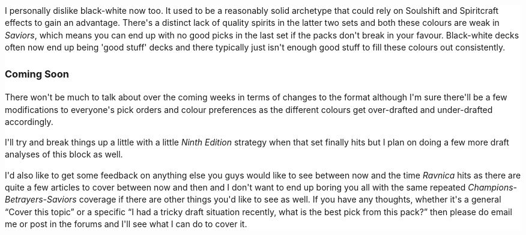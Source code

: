 
I personally dislike black-white now too. It used to be a reasonably solid archetype that could rely on Soulshift and Spiritcraft effects to gain an advantage. There's a distinct lack of quality spirits in the latter two sets and both these colours are weak in *Saviors*, which means you can end up with no good picks in the last set if the packs don't break in your favour. Black-white decks often now end up being 'good stuff' decks and there typically just isn't enough good stuff to fill these colours out consistently.


### Coming Soon


There won't be much to talk about over the coming weeks in terms of changes to the format although I'm sure there'll be a few modifications to everyone's pick orders and colour preferences as the different colours get over-drafted and under-drafted accordingly.


I'll try and break things up a little with a little *Ninth Edition* strategy when that set finally hits but I plan on doing a few more draft analyses of this block as well.


I'd also like to get some feedback on anything else you guys would like to see between now and the time *Ravnica* hits as there are quite a few articles to cover between now and then and I don't want to end up boring you all with the same repeated *Champions-Betrayers-Saviors* coverage if there are other things you'd like to see as well. If you have any thoughts, whether it's a general “Cover this topic” or a specific “I had a tricky draft situation recently, what is the best pick from this pack?” then please do email me or post in the forums and I'll see what I can do to cover it.








